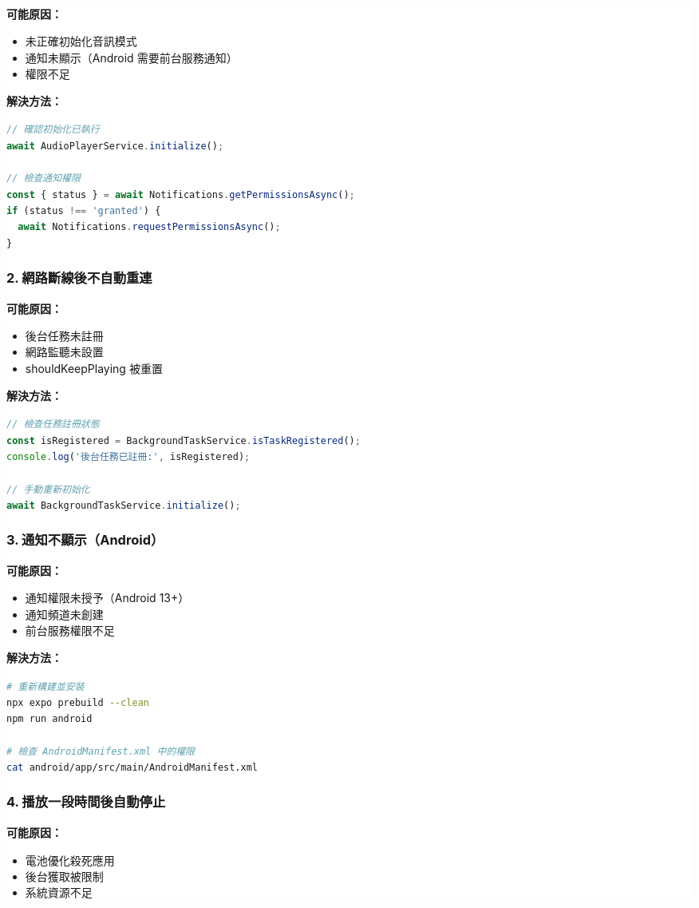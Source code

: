**可能原因：**
- 未正確初始化音訊模式
- 通知未顯示（Android 需要前台服務通知）
- 權限不足

**解決方法：**
```typescript
// 確認初始化已執行
await AudioPlayerService.initialize();

// 檢查通知權限
const { status } = await Notifications.getPermissionsAsync();
if (status !== 'granted') {
  await Notifications.requestPermissionsAsync();
}
```

### 2. 網路斷線後不自動重連

**可能原因：**
- 後台任務未註冊
- 網路監聽未設置
- shouldKeepPlaying 被重置

**解決方法：**
```typescript
// 檢查任務註冊狀態
const isRegistered = BackgroundTaskService.isTaskRegistered();
console.log('後台任務已註冊:', isRegistered);

// 手動重新初始化
await BackgroundTaskService.initialize();
```

### 3. 通知不顯示（Android）

**可能原因：**
- 通知權限未授予（Android 13+）
- 通知頻道未創建
- 前台服務權限不足

**解決方法：**
```bash
# 重新構建並安裝
npx expo prebuild --clean
npm run android

# 檢查 AndroidManifest.xml 中的權限
cat android/app/src/main/AndroidManifest.xml
```

### 4. 播放一段時間後自動停止

**可能原因：**
- 電池優化殺死應用
- 後台獲取被限制
- 系統資源不足
